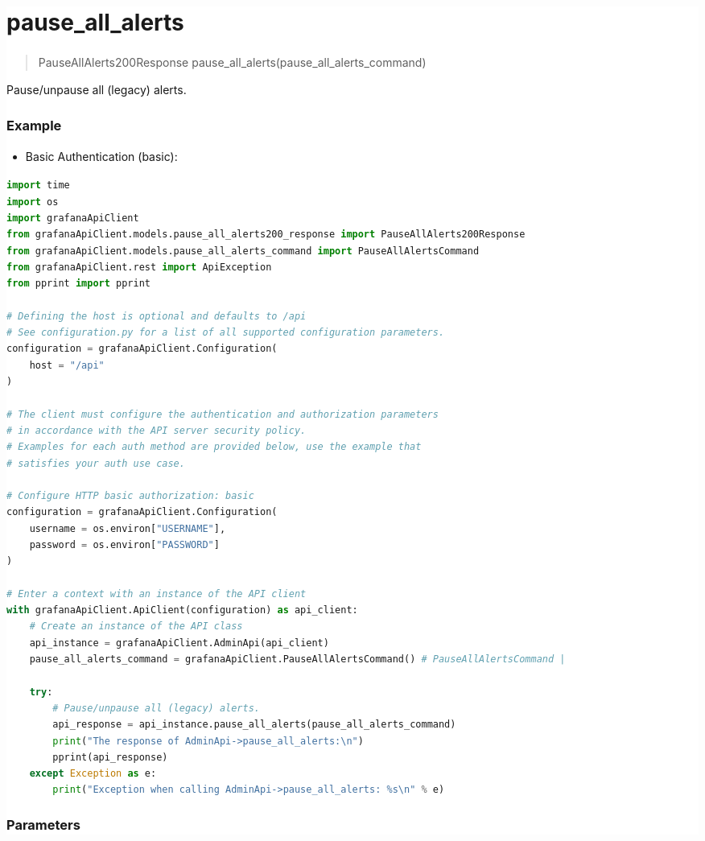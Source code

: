 # **pause_all_alerts**
> PauseAllAlerts200Response pause_all_alerts(pause_all_alerts_command)

Pause/unpause all (legacy) alerts.

### Example

* Basic Authentication (basic):
```python
import time
import os
import grafanaApiClient
from grafanaApiClient.models.pause_all_alerts200_response import PauseAllAlerts200Response
from grafanaApiClient.models.pause_all_alerts_command import PauseAllAlertsCommand
from grafanaApiClient.rest import ApiException
from pprint import pprint

# Defining the host is optional and defaults to /api
# See configuration.py for a list of all supported configuration parameters.
configuration = grafanaApiClient.Configuration(
    host = "/api"
)

# The client must configure the authentication and authorization parameters
# in accordance with the API server security policy.
# Examples for each auth method are provided below, use the example that
# satisfies your auth use case.

# Configure HTTP basic authorization: basic
configuration = grafanaApiClient.Configuration(
    username = os.environ["USERNAME"],
    password = os.environ["PASSWORD"]
)

# Enter a context with an instance of the API client
with grafanaApiClient.ApiClient(configuration) as api_client:
    # Create an instance of the API class
    api_instance = grafanaApiClient.AdminApi(api_client)
    pause_all_alerts_command = grafanaApiClient.PauseAllAlertsCommand() # PauseAllAlertsCommand | 

    try:
        # Pause/unpause all (legacy) alerts.
        api_response = api_instance.pause_all_alerts(pause_all_alerts_command)
        print("The response of AdminApi->pause_all_alerts:\n")
        pprint(api_response)
    except Exception as e:
        print("Exception when calling AdminApi->pause_all_alerts: %s\n" % e)
```



### Parameters
